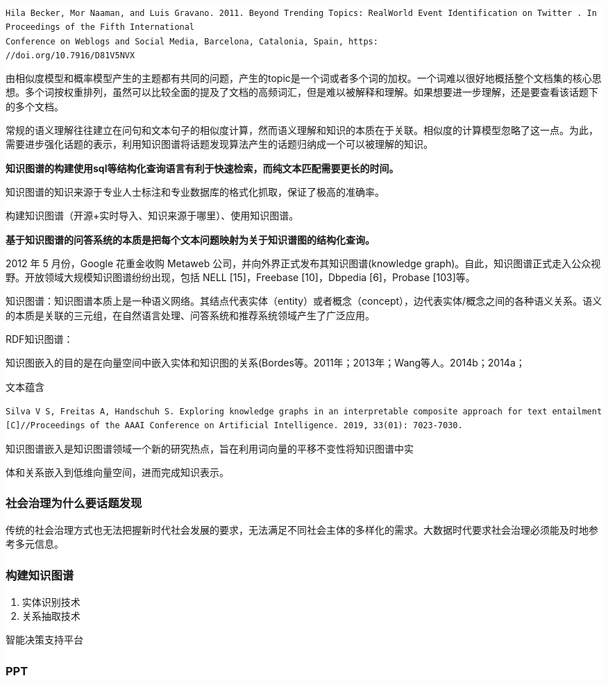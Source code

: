 ```
Hila Becker, Mor Naaman, and Luis Gravano. 2011. Beyond Trending Topics: RealWorld Event Identification on Twitter . In Proceedings of the Fifth International
Conference on Weblogs and Social Media, Barcelona, Catalonia, Spain, https:
//doi.org/10.7916/D81V5NVX
```

​	由相似度模型和概率模型产生的主题都有共同的问题，产生的topic是一个词或者多个词的加权。一个词难以很好地概括整个文档集的核心思想。多个词按权重排列，虽然可以比较全面的提及了文档的高频词汇，但是难以被解释和理解。如果想要进一步理解，还是要查看该话题下的多个文档。

​	常规的语义理解往往建立在问句和文本句子的相似度计算，然而语义理解和知识的本质在于关联。相似度的计算模型忽略了这一点。为此，需要进步强化话题的表示，利用知识图谱将话题发现算法产生的话题归纳成一个可以被理解的知识。

​	**知识图谱的构建使用sql等结构化查询语言有利于快速检索，而纯文本匹配需要更长的时间。**

知识图谱的知识来源于专业人士标注和专业数据库的格式化抓取，保证了极高的准确率。

构建知识图谱（开源+实时导入、知识来源于哪里）、使用知识图谱。

**基于知识图谱的问答系统的本质是把每个文本问题映射为关于知识谱图的结构化查询。**

2012 年 5 月份，Google 花重金收购 Metaweb 公司，并向外界正式发布其知识图谱(knowledge graph)。自此，知识图谱正式走入公众视野。开放领域大规模知识图谱纷纷出现，包括 NELL [15]，Freebase [10]，Dbpedia [6]，Probase [103]等。

知识图谱：知识图谱本质上是一种语义网络。其结点代表实体（entity）或者概念（concept），边代表实体/概念之间的各种语义关系。语义的本质是关联的三元组，在自然语言处理、问答系统和推荐系统领域产生了广泛应用。

RDF知识图谱：

知识图嵌入的目的是在向量空间中嵌入实体和知识图的关系(Bordes等。2011年；2013年；Wang等人。2014b；2014a；

文本蕴含

```
Silva V S, Freitas A, Handschuh S. Exploring knowledge graphs in an interpretable composite approach for text entailment[C]//Proceedings of the AAAI Conference on Artificial Intelligence. 2019, 33(01): 7023-7030.
```

知识图谱嵌入是知识图谱领域一个新的研究热点，旨在利用词向量的平移不变性将知识图谱中实

体和关系嵌入到低维向量空间，进而完成知识表示。



### 社会治理为什么要话题发现

传统的社会治理方式也无法把握新时代社会发展的要求，无法满足不同社会主体的多样化的需求。大数据时代要求社会治理必须能及时地参考多元信息。





### 构建知识图谱

1. 实体识别技术
2. 关系抽取技术

智能决策支持平台



### PPT
